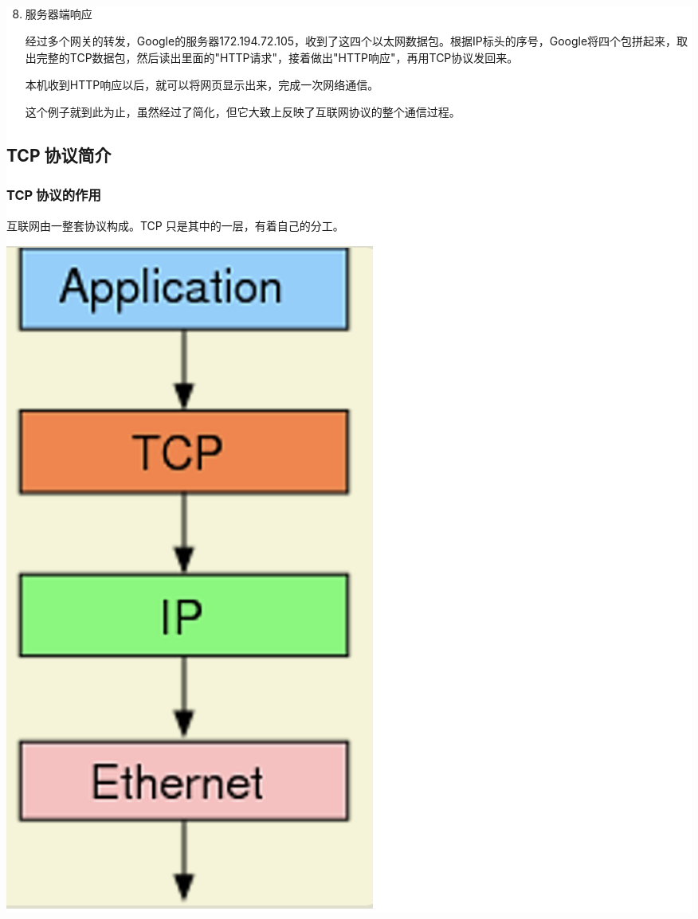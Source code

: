 8.  服务器端响应

    经过多个网关的转发，Google的服务器172.194.72.105，收到了这四个以太网数据包。根据IP标头的序号，Google将四个包拼起来，取出完整的TCP数据包，然后读出里面的"HTTP请求"，接着做出"HTTP响应"，再用TCP协议发回来。

    本机收到HTTP响应以后，就可以将网页显示出来，完成一次网络通信。

    这个例子就到此为止，虽然经过了简化，但它大致上反映了互联网协议的整个通信过程。

## TCP 协议简介

### TCP 协议的作用

互联网由一整套协议构成。TCP 只是其中的一层，有着自己的分工。

![](assets/2023-10-30_15-26-35_screenshot.png)
